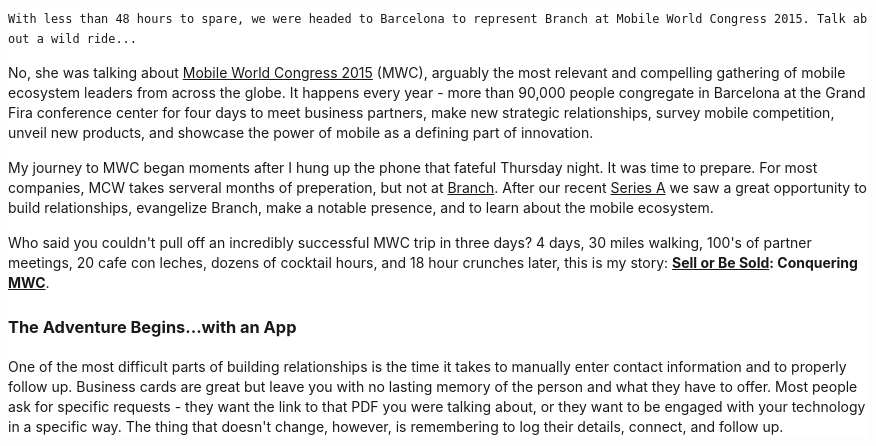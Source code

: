     With less than 48 hours to spare, we were headed to Barcelona to represent Branch at Mobile World Congress 2015. Talk about a wild ride...
  </p>
</figure>

No, she was talking about [Mobile World Congress 2015](http://www.mobileworldcongress.com/) (MWC), arguably the most relevant and compelling gathering of mobile ecosystem leaders from across the globe. It happens every year - more than 90,000 people congregate in Barcelona at the Grand Fira conference center for four days to meet business partners, make new strategic relationships, survey mobile competition, unveil new products, and showcase the power of mobile as a defining part of innovation. 

My journey to MWC began moments after I hung up the phone that fateful Thursday night. It was time to prepare. For most companies, MCW takes serveral months of preperation, but not at [Branch](https://branch.io). After our recent [Series A](http://techcrunch.com/2015/02/26/branch-metrics-raises-15-million-for-its-smarter-mobile-deep-linking-technology/) we saw a great opportunity to build relationships, evangelize Branch, make a notable presence, and to learn about the mobile ecosystem. 

Who said you couldn't pull off an incredibly successful MWC trip in three days? 4 days, 30 miles walking, 100's of partner meetings, 20 cafe con leches, dozens of cocktail hours, and 18 hour crunches later, this is my story: <b>[Sell or Be Sold](http://www.grantcardone.com/sell-or-be-sold/): Conquering [MWC](http://www.mobileworldcongress.com/)</b>.

### The Adventure Begins...with an App ###

One of the most difficult parts of building relationships is the time it takes to manually enter contact information and to properly follow up. Business cards are great but leave you with no lasting memory of the person and what they have to offer. Most people ask for specific requests - they want the link to that PDF you were talking about, or they want to be engaged with your technology in a specific way. The thing that doesn't change, however, is remembering to log their details, connect, and follow up. 

<figure class="imageleft-1" style="width:30%;">
<a href="https://branch.io">